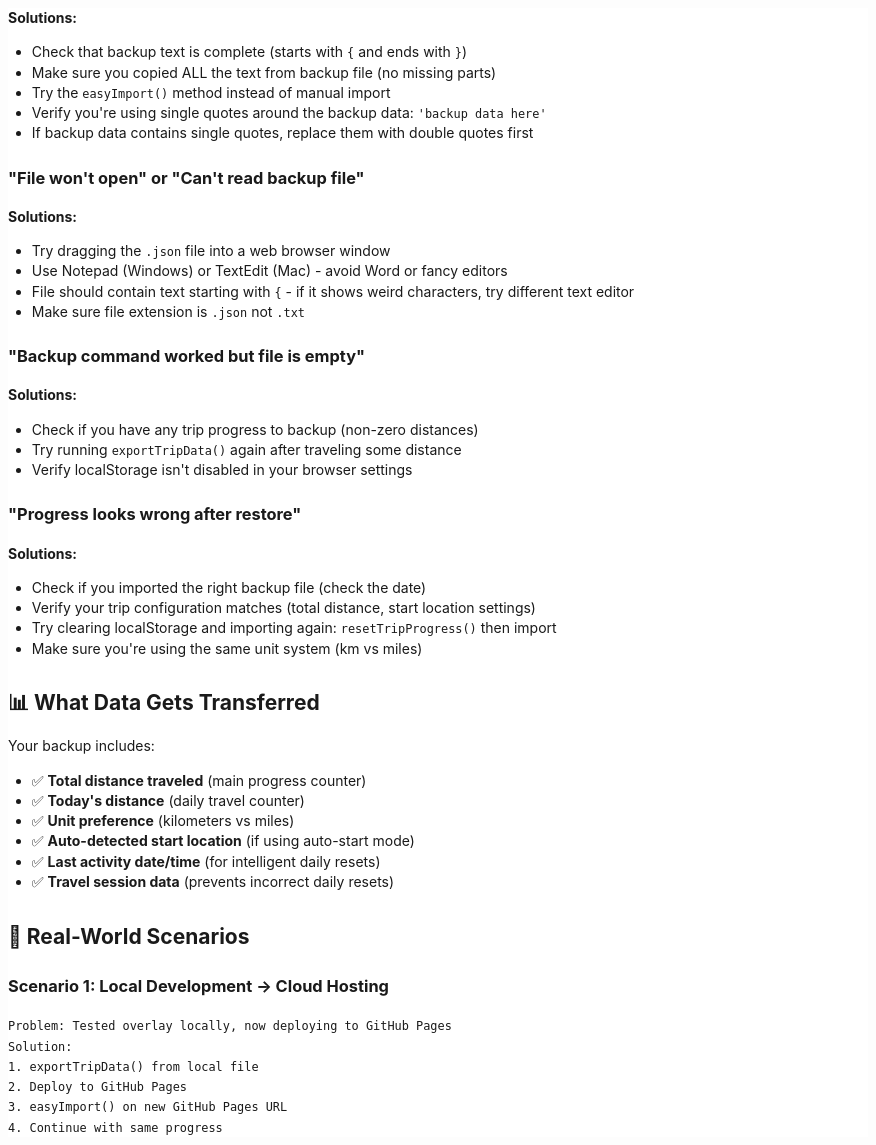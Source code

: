 **Solutions:**

- Check that backup text is complete (starts with `{` and ends with `}`)
- Make sure you copied ALL the text from backup file (no missing parts)
- Try the `easyImport()` method instead of manual import
- Verify you're using single quotes around the backup data: `'backup data here'`
- If backup data contains single quotes, replace them with double quotes first

### "File won't open" or "Can't read backup file"

**Solutions:**

- Try dragging the `.json` file into a web browser window
- Use Notepad (Windows) or TextEdit (Mac) - avoid Word or fancy editors
- File should contain text starting with `{` - if it shows weird characters, try different text editor
- Make sure file extension is `.json` not `.txt`

### "Backup command worked but file is empty"

**Solutions:**

- Check if you have any trip progress to backup (non-zero distances)
- Try running `exportTripData()` again after traveling some distance
- Verify localStorage isn't disabled in your browser settings

### "Progress looks wrong after restore"

**Solutions:**

- Check if you imported the right backup file (check the date)
- Verify your trip configuration matches (total distance, start location settings)
- Try clearing localStorage and importing again: `resetTripProgress()` then import
- Make sure you're using the same unit system (km vs miles)

## 📊 What Data Gets Transferred

Your backup includes:

- ✅ **Total distance traveled** (main progress counter)
- ✅ **Today's distance** (daily travel counter)
- ✅ **Unit preference** (kilometers vs miles)
- ✅ **Auto-detected start location** (if using auto-start mode)
- ✅ **Last activity date/time** (for intelligent daily resets)
- ✅ **Travel session data** (prevents incorrect daily resets)

## 🎯 Real-World Scenarios

### Scenario 1: Local Development → Cloud Hosting

```
Problem: Tested overlay locally, now deploying to GitHub Pages
Solution:
1. exportTripData() from local file
2. Deploy to GitHub Pages
3. easyImport() on new GitHub Pages URL
4. Continue with same progress
```
